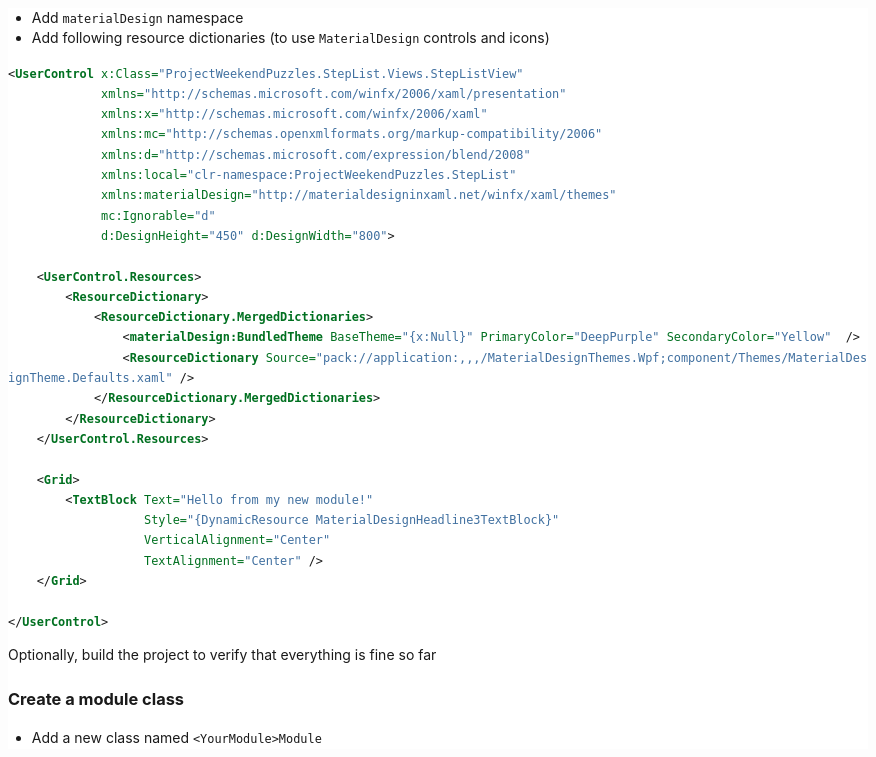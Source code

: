 - Add `materialDesign` namespace
- Add following resource dictionaries (to use `MaterialDesign` controls and icons)

```xml {7,11-18,21-24} title="\src\modules\step-list\ProjectWeekendPuzzles.StepList\Views\StepListView.xaml"
<UserControl x:Class="ProjectWeekendPuzzles.StepList.Views.StepListView"
             xmlns="http://schemas.microsoft.com/winfx/2006/xaml/presentation"
             xmlns:x="http://schemas.microsoft.com/winfx/2006/xaml"
             xmlns:mc="http://schemas.openxmlformats.org/markup-compatibility/2006" 
             xmlns:d="http://schemas.microsoft.com/expression/blend/2008" 
             xmlns:local="clr-namespace:ProjectWeekendPuzzles.StepList"
             xmlns:materialDesign="http://materialdesigninxaml.net/winfx/xaml/themes"
             mc:Ignorable="d" 
             d:DesignHeight="450" d:DesignWidth="800">
    
    <UserControl.Resources>
        <ResourceDictionary>
            <ResourceDictionary.MergedDictionaries>
                <materialDesign:BundledTheme BaseTheme="{x:Null}" PrimaryColor="DeepPurple" SecondaryColor="Yellow"  />
                <ResourceDictionary Source="pack://application:,,,/MaterialDesignThemes.Wpf;component/Themes/MaterialDesignTheme.Defaults.xaml" />
            </ResourceDictionary.MergedDictionaries>
        </ResourceDictionary>
    </UserControl.Resources>
    
    <Grid>
        <TextBlock Text="Hello from my new module!"
                   Style="{DynamicResource MaterialDesignHeadline3TextBlock}"
                   VerticalAlignment="Center"
                   TextAlignment="Center" />
    </Grid>
    
</UserControl>
```

Optionally, build the project to verify that everything is fine so far

### Create a module class

- Add a new class named `<YourModule>Module`
